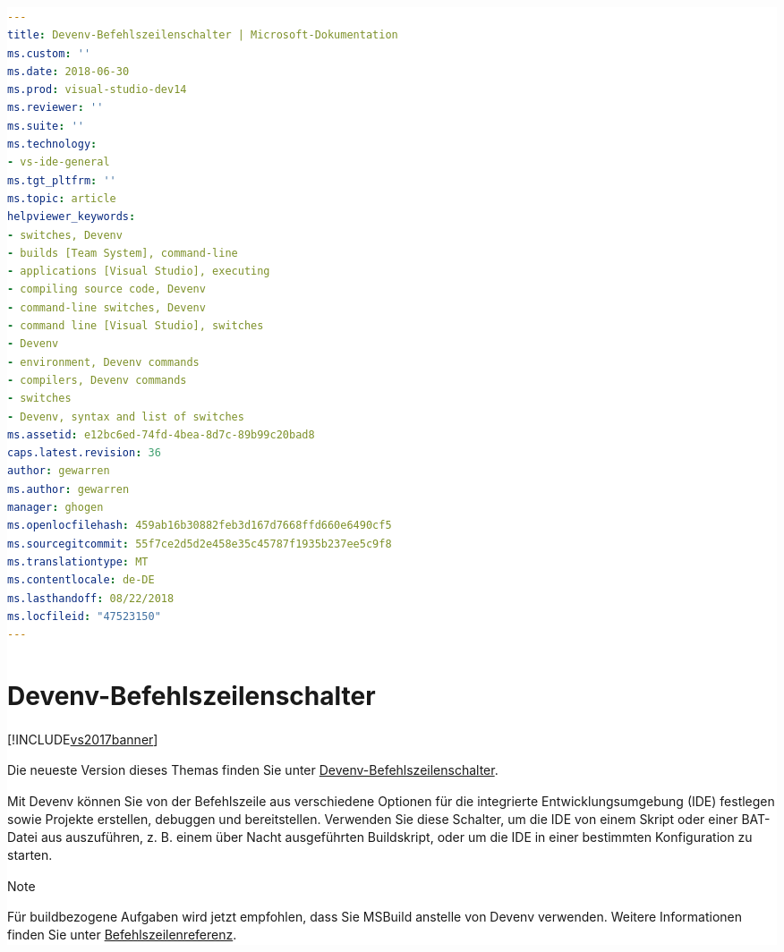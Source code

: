 ```yaml
---
title: Devenv-Befehlszeilenschalter | Microsoft-Dokumentation
ms.custom: ''
ms.date: 2018-06-30
ms.prod: visual-studio-dev14
ms.reviewer: ''
ms.suite: ''
ms.technology:
- vs-ide-general
ms.tgt_pltfrm: ''
ms.topic: article
helpviewer_keywords:
- switches, Devenv
- builds [Team System], command-line
- applications [Visual Studio], executing
- compiling source code, Devenv
- command-line switches, Devenv
- command line [Visual Studio], switches
- Devenv
- environment, Devenv commands
- compilers, Devenv commands
- switches
- Devenv, syntax and list of switches
ms.assetid: e12bc6ed-74fd-4bea-8d7c-89b99c20bad8
caps.latest.revision: 36
author: gewarren
ms.author: gewarren
manager: ghogen
ms.openlocfilehash: 459ab16b30882feb3d167d7668ffd660e6490cf5
ms.sourcegitcommit: 55f7ce2d5d2e458e35c45787f1935b237ee5c9f8
ms.translationtype: MT
ms.contentlocale: de-DE
ms.lasthandoff: 08/22/2018
ms.locfileid: "47523150"
---
```

# <a name="devenv-command-line-switches"></a>Devenv-Befehlszeilenschalter
[!INCLUDE[vs2017banner](../../includes/vs2017banner.md)]

Die neueste Version dieses Themas finden Sie unter [Devenv-Befehlszeilenschalter](https://docs.microsoft.com/visualstudio/ide/reference/devenv-command-line-switches).  
  
  
Mit Devenv können Sie von der Befehlszeile aus verschiedene Optionen für die integrierte Entwicklungsumgebung (IDE) festlegen sowie Projekte erstellen, debuggen und bereitstellen. Verwenden Sie diese Schalter, um die IDE von einem Skript oder einer BAT-Datei aus auszuführen, z. B. einem über Nacht ausgeführten Buildskript, oder um die IDE in einer bestimmten Konfiguration zu starten.  
  
> [!NOTE]
>  Für buildbezogene Aufgaben wird jetzt empfohlen, dass Sie MSBuild anstelle von Devenv verwenden. Weitere Informationen finden Sie unter [Befehlszeilenreferenz](../../msbuild/msbuild-command-line-reference.md).  
  